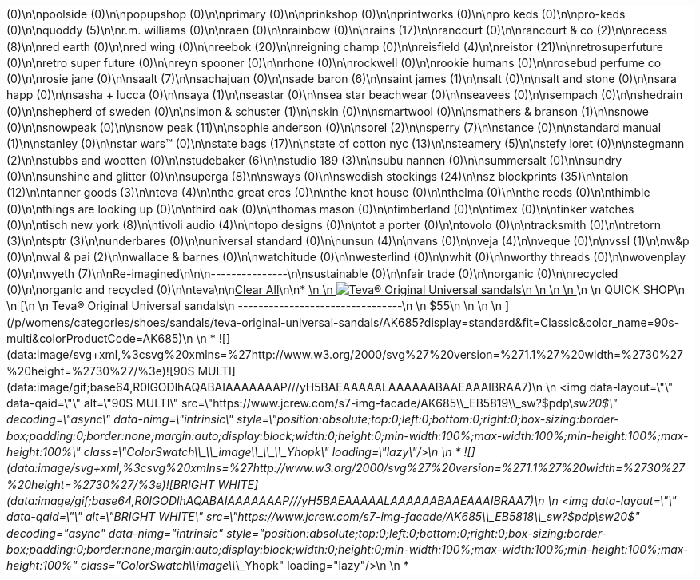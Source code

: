 (0)\n\npoolside (0)\n\npopupshop (0)\n\nprimary (0)\n\nprinkshop (0)\n\nprintworks (0)\n\npro keds (0)\n\npro-keds (0)\n\n[](/all/?brand=QUODDY,TEVA&crawl=no)quoddy (5)\n\nr.m. williams (0)\n\nraen (0)\n\nrainbow (0)\n\n[](/all/?brand=RAINS,TEVA&crawl=no)rains (17)\n\nrancourt (0)\n\n[](/all/?brand=RANCOURT%20%26%20CO,TEVA&crawl=no)rancourt & co (2)\n\n[](/all/?brand=RECESS,TEVA&crawl=no)recess (8)\n\nred earth (0)\n\nred wing (0)\n\n[](/all/?brand=REEBOK,TEVA&crawl=no)reebok (20)\n\nreigning champ (0)\n\n[](/all/?brand=REISFIELD,TEVA&crawl=no)reisfield (4)\n\n[](/all/?brand=REISTOR,TEVA&crawl=no)reistor (21)\n\nretrosuperfuture (0)\n\nretro super future (0)\n\nreyn spooner (0)\n\nrhone (0)\n\nrockwell (0)\n\nrookie humans (0)\n\nrosebud perfume co (0)\n\nrosie jane (0)\n\n[](/all/?brand=SAALT,TEVA&crawl=no)saalt (7)\n\nsachajuan (0)\n\n[](/all/?brand=SADE%20BARON,TEVA&crawl=no)sade baron (6)\n\n[](/all/?brand=SAINT%20JAMES,TEVA&crawl=no)saint james (1)\n\nsalt (0)\n\nsalt and stone (0)\n\nsara happ (0)\n\nsasha + lucca (0)\n\n[](/all/?brand=SAYA,TEVA&crawl=no)saya (1)\n\nseastar (0)\n\nsea star beachwear (0)\n\nseavees (0)\n\nsempach (0)\n\nshedrain (0)\n\nshepherd of sweden (0)\n\n[](/all/?brand=SIMON%20%26%20SCHUSTER,TEVA&crawl=no)simon & schuster (1)\n\nskin (0)\n\nsmartwool (0)\n\n[](/all/?brand=SMATHERS%20%26%20BRANSON,TEVA&crawl=no)smathers & branson (1)\n\nsnowe (0)\n\nsnowpeak (0)\n\n[](/all/?brand=SNOW%20PEAK,TEVA&crawl=no)snow peak (11)\n\nsophie anderson (0)\n\n[](/all/?brand=SOREL,TEVA&crawl=no)sorel (2)\n\n[](/all/?brand=SPERRY,TEVA&crawl=no)sperry (7)\n\nstance (0)\n\n[](/all/?brand=STANDARD%20MANUAL,TEVA&crawl=no)standard manual (1)\n\nstanley (0)\n\nstar wars™ (0)\n\n[](/all/?brand=STATE%20BAGS,TEVA&crawl=no)state bags (17)\n\n[](/all/?brand=STATE%20OF%20COTTON%20NYC,TEVA&crawl=no)state of cotton nyc (13)\n\n[](/all/?brand=STEAMERY,TEVA&crawl=no)steamery (5)\n\nstefy loret (0)\n\n[](/all/?brand=STEGMANN,TEVA&crawl=no)stegmann (2)\n\nstubbs and wootten (0)\n\n[](/all/?brand=STUDEBAKER,TEVA&crawl=no)studebaker (6)\n\n[](/all/?brand=STUDIO%20189,TEVA&crawl=no)studio 189 (3)\n\nsubu nannen (0)\n\nsummersalt (0)\n\nsundry (0)\n\nsunshine and glitter (0)\n\n[](/all/?brand=SUPERGA,TEVA&crawl=no)superga (8)\n\nsways (0)\n\n[](/all/?brand=SWEDISH%20STOCKINGS,TEVA&crawl=no)swedish stockings (24)\n\n[](/all/?brand=SZ%20BLOCKPRINTS,TEVA&crawl=no)sz blockprints (35)\n\n[](/all/?brand=TALON,TEVA&crawl=no)talon (12)\n\n[](/all/?brand=TANNER%20GOODS,TEVA&crawl=no)tanner goods (3)\n\n[](/all/?crawl=no)teva (4)\n\nthe great eros (0)\n\nthe knot house (0)\n\nthelma (0)\n\nthe reeds (0)\n\nthimble (0)\n\nthings are looking up (0)\n\nthird oak (0)\n\nthomas mason (0)\n\ntimberland (0)\n\ntimex (0)\n\ntinker watches (0)\n\n[](/all/?brand=TEVA,TISCH%20NEW%20YORK&crawl=no)tisch new york (8)\n\n[](/all/?brand=TEVA,TIVOLI%20AUDIO&crawl=no)tivoli audio (4)\n\ntopo designs (0)\n\ntot a porter (0)\n\ntovolo (0)\n\ntracksmith (0)\n\n[](/all/?brand=TEVA,TRETORN&crawl=no)tretorn (3)\n\n[](/all/?brand=TEVA,TSPTR&crawl=no)tsptr (3)\n\nunderbares (0)\n\nuniversal standard (0)\n\n[](/all/?brand=TEVA,UNSUN&crawl=no)unsun (4)\n\nvans (0)\n\n[](/all/?brand=TEVA,VEJA&crawl=no)veja (4)\n\nveque (0)\n\n[](/all/?brand=TEVA,VSSL&crawl=no)vssl (1)\n\nw&p (0)\n\n[](/all/?brand=TEVA,WAL%20%26%20PAI&crawl=no)wal & pai (2)\n\nwallace & barnes (0)\n\nwatchitude (0)\n\nwesterlind (0)\n\nwhit (0)\n\nworthy threads (0)\n\nwovenplay (0)\n\n[](/all/?brand=TEVA,WYETH&crawl=no)wyeth (7)\n\nRe-imagined\n\n\n---------------\n\nsustainable (0)\n\nfair trade (0)\n\norganic (0)\n\nrecycled (0)\n\norganic and recycled (0)\n\nteva[](/all/?crawl=no)\n\n[Clear All](/all/?crawl=no)\n\n*   [\n    \n    ![ Teva® Original Universal sandals](https://www.jcrew.com/s7-img-facade/AK685_EB5819?hei=640&crop=0,0,512,0)\n    \n    \n    \n    ](/p/womens/categories/shoes/sandals/teva-original-universal-sandals/AK685?display=standard&fit=Classic&color_name=90s-multi&colorProductCode=AK685)\n    \n    QUICK SHOP\n    \n    [\n    \n    Teva® Original Universal sandals\n    --------------------------------\n    \n    $55\n    \n    \n    \n    ](/p/womens/categories/shoes/sandals/teva-original-universal-sandals/AK685?display=standard&fit=Classic&color_name=90s-multi&colorProductCode=AK685)\n    \n    *   ![](data:image/svg+xml,%3csvg%20xmlns=%27http://www.w3.org/2000/svg%27%20version=%271.1%27%20width=%2730%27%20height=%2730%27/%3e)![90S MULTI](data:image/gif;base64,R0lGODlhAQABAIAAAAAAAP///yH5BAEAAAAALAAAAAABAAEAAAIBRAA7)\n        \n        <img data-layout=\"\" data-qaid=\"\" alt=\"90S MULTI\" src=\"https://www.jcrew.com/s7-img-facade/AK685\\_EB5819\\_sw?$pdp\\_sw20$\" decoding=\"async\" data-nimg=\"intrinsic\" style=\"position:absolute;top:0;left:0;bottom:0;right:0;box-sizing:border-box;padding:0;border:none;margin:auto;display:block;width:0;height:0;min-width:100%;max-width:100%;min-height:100%;max-height:100%\" class=\"ColorSwatch\\_\\_image\\_\\_\\_Yhopk\" loading=\"lazy\"/>\n        \n    *   ![](data:image/svg+xml,%3csvg%20xmlns=%27http://www.w3.org/2000/svg%27%20version=%271.1%27%20width=%2730%27%20height=%2730%27/%3e)![BRIGHT WHITE](data:image/gif;base64,R0lGODlhAQABAIAAAAAAAP///yH5BAEAAAAALAAAAAABAAEAAAIBRAA7)\n        \n        <img data-layout=\"\" data-qaid=\"\" alt=\"BRIGHT WHITE\" src=\"https://www.jcrew.com/s7-img-facade/AK685\\_EB5818\\_sw?$pdp\\_sw20$\" decoding=\"async\" data-nimg=\"intrinsic\" style=\"position:absolute;top:0;left:0;bottom:0;right:0;box-sizing:border-box;padding:0;border:none;margin:auto;display:block;width:0;height:0;min-width:100%;max-width:100%;min-height:100%;max-height:100%\" class=\"ColorSwatch\\_\\_image\\_\\_\\_Yhopk\" loading=\"lazy\"/>\n        \n    *